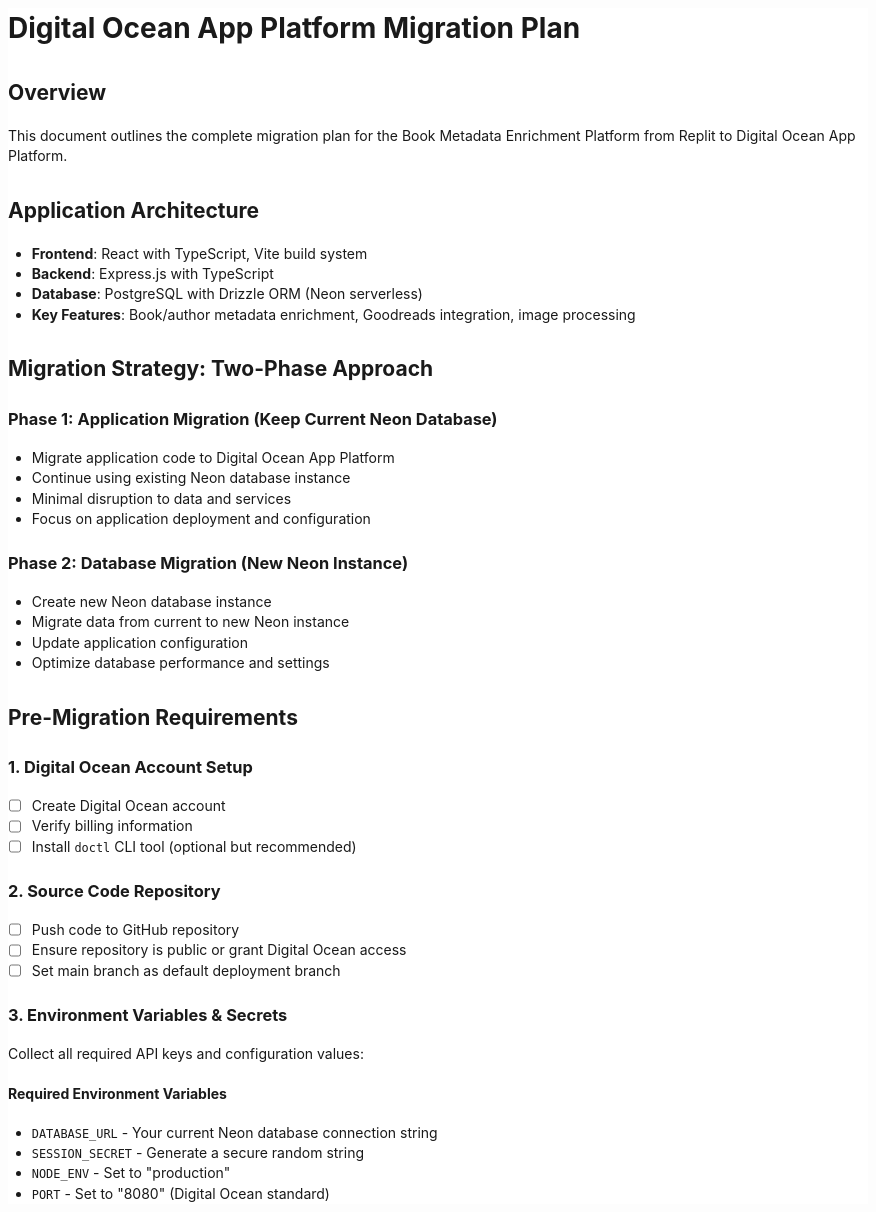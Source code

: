 # Digital Ocean App Platform Migration Plan

## Overview
This document outlines the complete migration plan for the Book Metadata Enrichment Platform from Replit to Digital Ocean App Platform.

## Application Architecture
- **Frontend**: React with TypeScript, Vite build system
- **Backend**: Express.js with TypeScript
- **Database**: PostgreSQL with Drizzle ORM (Neon serverless)
- **Key Features**: Book/author metadata enrichment, Goodreads integration, image processing

## Migration Strategy: Two-Phase Approach

### Phase 1: Application Migration (Keep Current Neon Database)
- Migrate application code to Digital Ocean App Platform
- Continue using existing Neon database instance
- Minimal disruption to data and services
- Focus on application deployment and configuration

### Phase 2: Database Migration (New Neon Instance)
- Create new Neon database instance
- Migrate data from current to new Neon instance
- Update application configuration
- Optimize database performance and settings

## Pre-Migration Requirements

### 1. Digital Ocean Account Setup
- [ ] Create Digital Ocean account
- [ ] Verify billing information
- [ ] Install `doctl` CLI tool (optional but recommended)

### 2. Source Code Repository
- [ ] Push code to GitHub repository
- [ ] Ensure repository is public or grant Digital Ocean access
- [ ] Set main branch as default deployment branch

### 3. Environment Variables & Secrets
Collect all required API keys and configuration values:

#### Required Environment Variables
- `DATABASE_URL` - Your current Neon database connection string
- `SESSION_SECRET` - Generate a secure random string
- `NODE_ENV` - Set to "production"
- `PORT` - Set to "8080" (Digital Ocean standard)
